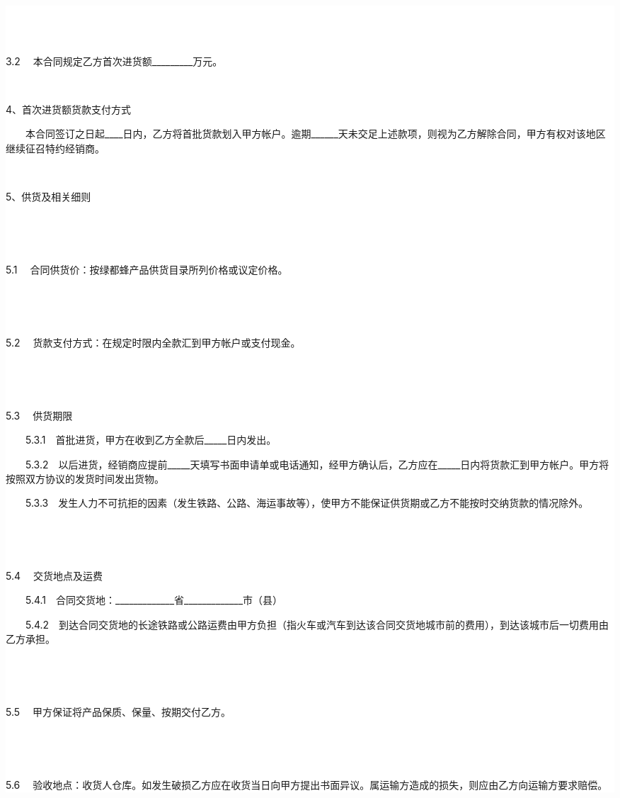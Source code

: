　　

　　

3.2　
本合同规定乙方首次进货额_________万元。

　　


 4、首次进货额货款支付方式



　　本合同签订之日起____日内，乙方将首批货款划入甲方帐户。逾期______天未交足上述款项，则视为乙方解除合同，甲方有权对该地区继续征召特约经销商。

　　


 5、供货及相关细则



　　

　　

5.1　
合同供货价：按绿都蜂产品供货目录所列价格或议定价格。

　　

　　

5.2　
货款支付方式：在规定时限内全款汇到甲方帐户或支付现金。

　　

　　

5.3　
供货期限

　　5.3.1　首批进货，甲方在收到乙方全款后_____日内发出。

　　5.3.2　以后进货，经销商应提前_____天填写书面申请单或电话通知，经甲方确认后，乙方应在_____日内将货款汇到甲方帐户。甲方将按照双方协议的发货时间发出货物。

　　5.3.3　发生人力不可抗拒的因素（发生铁路、公路、海运事故等），使甲方不能保证供货期或乙方不能按时交纳货款的情况除外。

　　

　　

5.4　
交货地点及运费

　　5.4.1　合同交货地：_____________省_____________市（县）

　　5.4.2　到达合同交货地的长途铁路或公路运费由甲方负担（指火车或汽车到达该合同交货地城市前的费用），到达该城市后一切费用由乙方承担。

　　

　　

5.5　
甲方保证将产品保质、保量、按期交付乙方。

　　

　　

5.6　
验收地点：收货人仓库。如发生破损乙方应在收货当日向甲方提出书面异议。属运输方造成的损失，则应由乙方向运输方要求赔偿。
